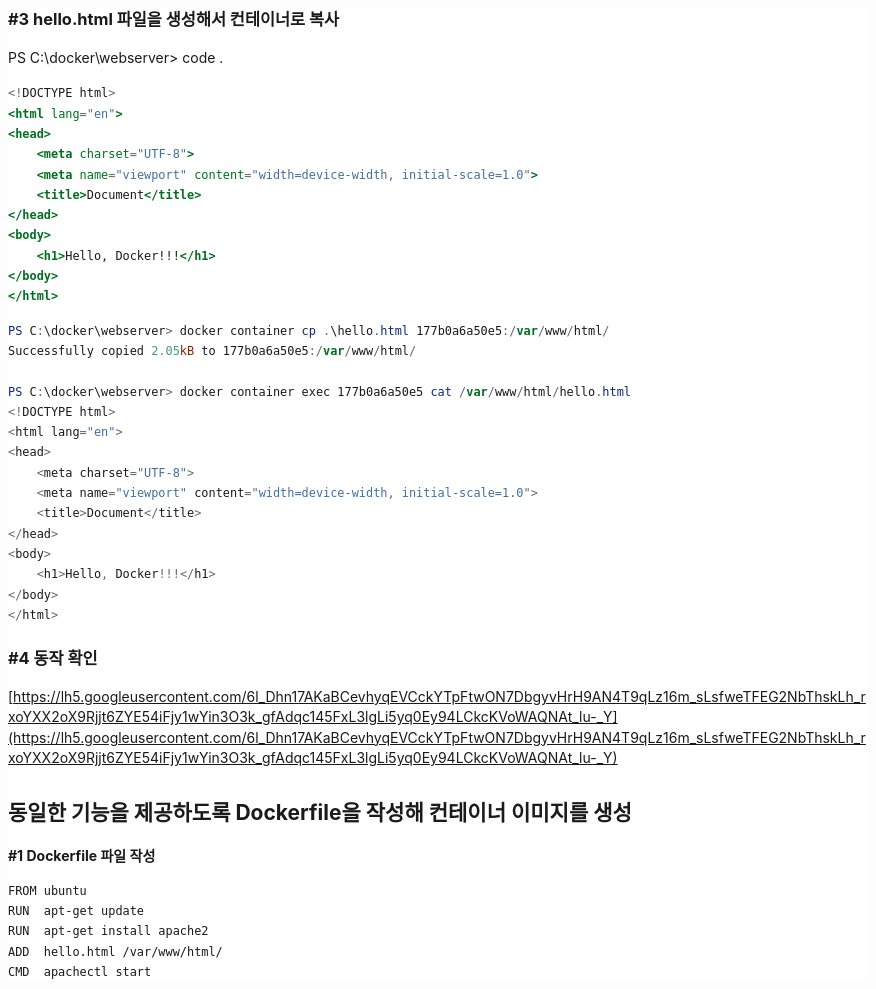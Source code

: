 ### **#3 hello.html 파일을 생성해서 컨테이너로 복사**

PS C:\docker\webserver> code .

```jsx
<!DOCTYPE html>
<html lang="en">
<head>
    <meta charset="UTF-8">
    <meta name="viewport" content="width=device-width, initial-scale=1.0">
    <title>Document</title>
</head>
<body>
    <h1>Hello, Docker!!!</h1>
</body>
</html>
```

```powershell
PS C:\docker\webserver> docker container cp .\hello.html 177b0a6a50e5:/var/www/html/
Successfully copied 2.05kB to 177b0a6a50e5:/var/www/html/

PS C:\docker\webserver> docker container exec 177b0a6a50e5 cat /var/www/html/hello.html
<!DOCTYPE html>
<html lang="en">
<head>
    <meta charset="UTF-8">
    <meta name="viewport" content="width=device-width, initial-scale=1.0">
    <title>Document</title>
</head>
<body>
    <h1>Hello, Docker!!!</h1>
</body>
</html>
```

### **#4 동작 확인**

[https://lh5.googleusercontent.com/6l_Dhn17AKaBCevhyqEVCckYTpFtwON7DbgyvHrH9AN4T9qLz16m_sLsfweTFEG2NbThskLh_rxoYXX2oX9Rjjt6ZYE54iFjy1wYin3O3k_gfAdqc145FxL3lgLi5yq0Ey94LCkcKVoWAQNAt_lu-_Y](https://lh5.googleusercontent.com/6l_Dhn17AKaBCevhyqEVCckYTpFtwON7DbgyvHrH9AN4T9qLz16m_sLsfweTFEG2NbThskLh_rxoYXX2oX9Rjjt6ZYE54iFjy1wYin3O3k_gfAdqc145FxL3lgLi5yq0Ey94LCkcKVoWAQNAt_lu-_Y)

## **동일한 기능을 제공하도록 Dockerfile을 작성해 컨테이너 이미지를 생성**

**#1 Dockerfile 파일 작성**

```docker
FROM ubuntu
RUN  apt-get update
RUN  apt-get install apache2
ADD  hello.html /var/www/html/
CMD  apachectl start
```
